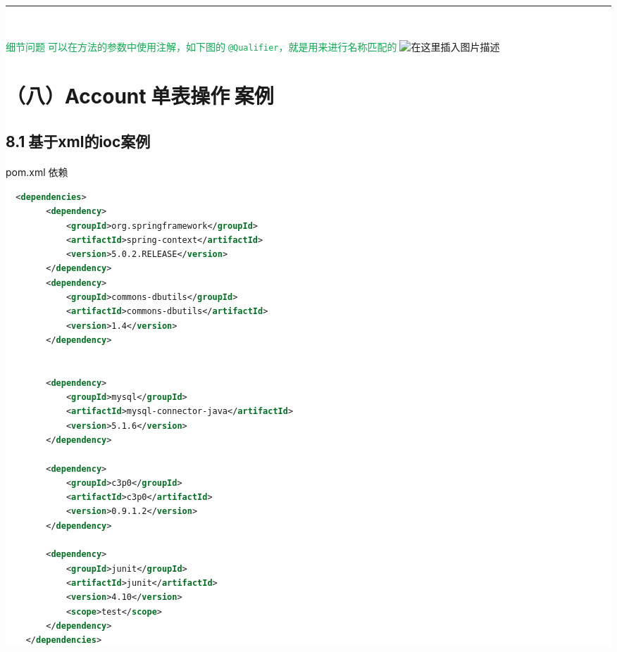 ----
<br>

<font color=#0EAC51>细节问题
可以在方法的参数中使用注解，如下图的 ` @Qualifier `，就是用来进行名称匹配的</font>
<img src="https://raw.githubusercontent.com/bluepopo/myblog/master/img/20200705114517.png" alt="在这里插入图片描述" style="zoom:100%;" />





# （八）Account 单表操作 案例



## 8.1 基于xml的ioc案例
pom.xml 依赖

```xml
  <dependencies>
        <dependency>
            <groupId>org.springframework</groupId>
            <artifactId>spring-context</artifactId>
            <version>5.0.2.RELEASE</version>
        </dependency>
        <dependency>
            <groupId>commons-dbutils</groupId>
            <artifactId>commons-dbutils</artifactId>
            <version>1.4</version>
        </dependency>


        <dependency>
            <groupId>mysql</groupId>
            <artifactId>mysql-connector-java</artifactId>
            <version>5.1.6</version>
        </dependency>

        <dependency>
            <groupId>c3p0</groupId>
            <artifactId>c3p0</artifactId>
            <version>0.9.1.2</version>
        </dependency>

        <dependency>
            <groupId>junit</groupId>
            <artifactId>junit</artifactId>
            <version>4.10</version>
            <scope>test</scope>
        </dependency>
    </dependencies>
```
